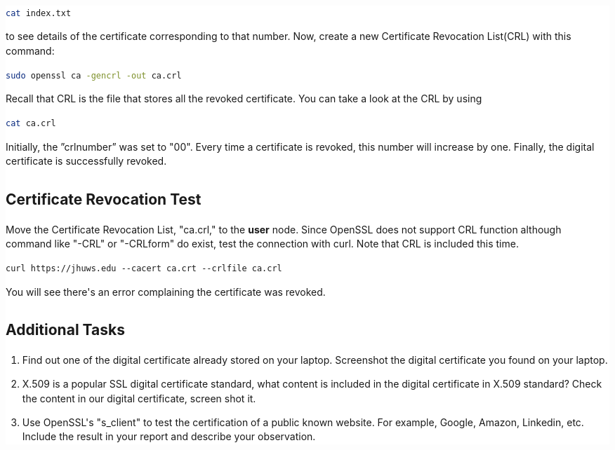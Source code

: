 ```sh
cat index.txt
```

to see details of the certificate corresponding to that number. Now, create a new Certificate Revocation List(CRL) with this command:

```sh
sudo openssl ca -gencrl -out ca.crl
```

Recall that CRL is the file that stores all the revoked certificate. You can take a look at the CRL by using

```sh
cat ca.crl
```

Initially, the ”crlnumber” was set to "00". Every time a certificate is revoked, this number will increase by one. Finally, the digital certificate is successfully revoked.

## Certificate Revocation Test

Move the Certificate Revocation List, "ca.crl," to the **user** node. Since OpenSSL does not support CRL function although command like "-CRL" or "-CRLform" do exist, test the connection with curl. Note that CRL is included this time.

```
curl https://jhuws.edu --cacert ca.crt --crlfile ca.crl
```

You will see there's an error complaining the certificate was revoked.

## Additional Tasks

1. Find out one of the digital certificate already stored on your laptop. Screenshot the digital certificate you found on your laptop.

2. X.509 is a popular SSL digital certificate standard, what content is included in the digital certificate in X.509 standard? Check the content in our digital certificate, screen shot it.

3. Use OpenSSL's "s_client" to test the certification of a public known website. For example, Google, Amazon, Linkedin, etc. Include the result in your report and describe your observation.
